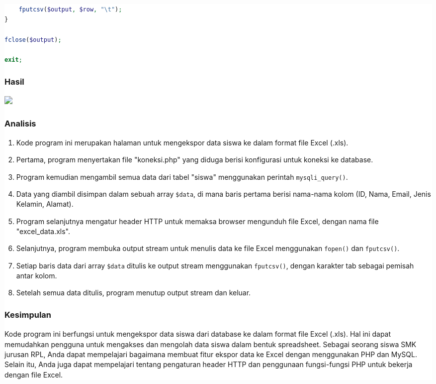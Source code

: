 ```php
    fputcsv($output, $row, "\t");
}

fclose($output);

exit;

```

### Hasil

![](asetPHP/php10.png)

### Analisis

1. Kode program ini merupakan halaman untuk mengekspor data siswa ke dalam format file Excel (.xls).

2. Pertama, program menyertakan file "koneksi.php" yang diduga berisi konfigurasi untuk koneksi ke database.

3. Program kemudian mengambil semua data dari tabel "siswa" menggunakan perintah `mysqli_query()`.

4. Data yang diambil disimpan dalam sebuah array `$data`, di mana baris pertama berisi nama-nama kolom (ID, Nama, Email, Jenis Kelamin, Alamat).

5. Program selanjutnya mengatur header HTTP untuk memaksa browser mengunduh file Excel, dengan nama file "excel_data.xls".

6. Selanjutnya, program membuka output stream untuk menulis data ke file Excel menggunakan `fopen()` dan `fputcsv()`.

7. Setiap baris data dari array `$data` ditulis ke output stream menggunakan `fputcsv()`, dengan karakter tab sebagai pemisah antar kolom.

8. Setelah semua data ditulis, program menutup output stream dan keluar.
### Kesimpulan

Kode program ini berfungsi untuk mengekspor data siswa dari database ke dalam format file Excel (.xls). Hal ini dapat memudahkan pengguna untuk mengakses dan mengolah data siswa dalam bentuk spreadsheet. Sebagai seorang siswa SMK jurusan RPL, Anda dapat mempelajari bagaimana membuat fitur ekspor data ke Excel dengan menggunakan PHP dan MySQL. Selain itu, Anda juga dapat mempelajari tentang pengaturan header HTTP dan penggunaan fungsi-fungsi PHP untuk bekerja dengan file Excel.